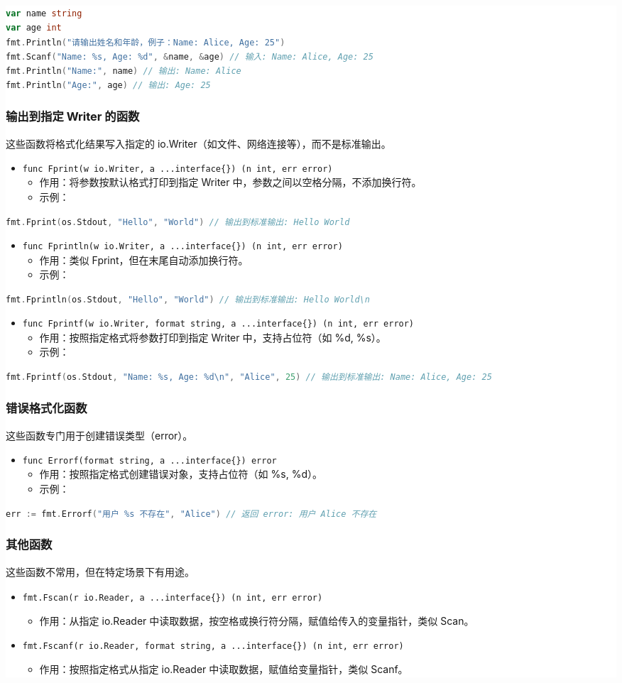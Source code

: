 ```go
var name string
var age int
fmt.Println("请输出姓名和年龄，例子：Name: Alice, Age: 25")
fmt.Scanf("Name: %s, Age: %d", &name, &age) // 输入: Name: Alice, Age: 25
fmt.Println("Name:", name) // 输出: Name: Alice
fmt.Println("Age:", age) // 输出: Age: 25
```

### 输出到指定 Writer 的函数

这些函数将格式化结果写入指定的 io.Writer（如文件、网络连接等），而不是标准输出。

- `func Fprint(w io.Writer, a ...interface{}) (n int, err error)`
  - 作用：将参数按默认格式打印到指定 Writer 中，参数之间以空格分隔，不添加换行符。
  - 示例：

```go
fmt.Fprint(os.Stdout, "Hello", "World") // 输出到标准输出: Hello World
```

- `func Fprintln(w io.Writer, a ...interface{}) (n int, err error)`
  - 作用：类似 Fprint，但在末尾自动添加换行符。
  - 示例：

```go
fmt.Fprintln(os.Stdout, "Hello", "World") // 输出到标准输出: Hello World\n
```

- `func Fprintf(w io.Writer, format string, a ...interface{}) (n int, err error)`
  - 作用：按照指定格式将参数打印到指定 Writer 中，支持占位符（如 %d, %s）。
  - 示例：

```go
fmt.Fprintf(os.Stdout, "Name: %s, Age: %d\n", "Alice", 25) // 输出到标准输出: Name: Alice, Age: 25
```

### 错误格式化函数

这些函数专门用于创建错误类型（error）。

- `func Errorf(format string, a ...interface{}) error`
  - 作用：按照指定格式创建错误对象，支持占位符（如 %s, %d）。
  - 示例：

```go
err := fmt.Errorf("用户 %s 不存在", "Alice") // 返回 error: 用户 Alice 不存在
```

### 其他函数

这些函数不常用，但在特定场景下有用途。

- `fmt.Fscan(r io.Reader, a ...interface{}) (n int, err error)`
  - 作用：从指定 io.Reader 中读取数据，按空格或换行符分隔，赋值给传入的变量指针，类似 Scan。


- `fmt.Fscanf(r io.Reader, format string, a ...interface{}) (n int, err error)`
  - 作用：按照指定格式从指定 io.Reader 中读取数据，赋值给变量指针，类似 Scanf。
